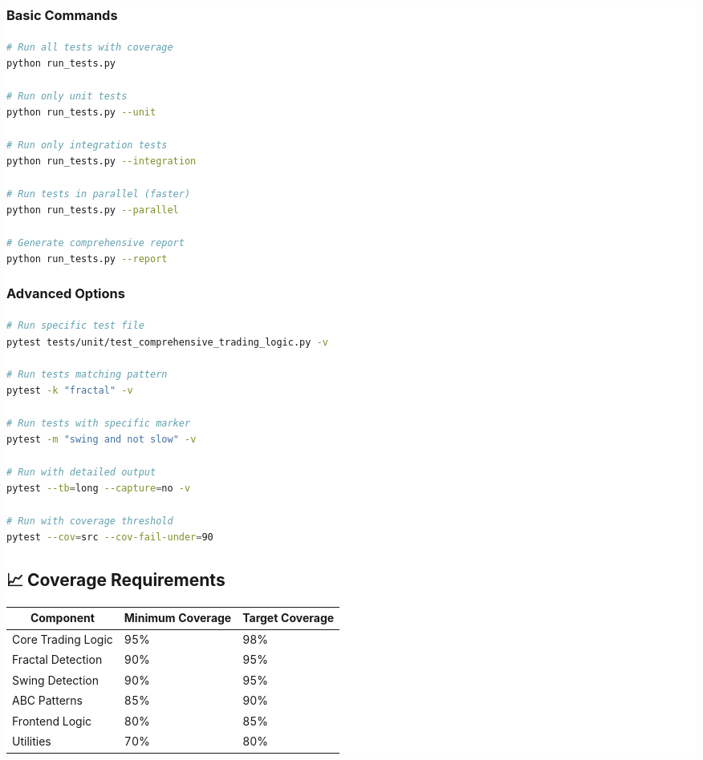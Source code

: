 ### Basic Commands

```bash
# Run all tests with coverage
python run_tests.py

# Run only unit tests
python run_tests.py --unit

# Run only integration tests
python run_tests.py --integration

# Run tests in parallel (faster)
python run_tests.py --parallel

# Generate comprehensive report
python run_tests.py --report
```

### Advanced Options

```bash
# Run specific test file
pytest tests/unit/test_comprehensive_trading_logic.py -v

# Run tests matching pattern
pytest -k "fractal" -v

# Run tests with specific marker
pytest -m "swing and not slow" -v

# Run with detailed output
pytest --tb=long --capture=no -v

# Run with coverage threshold
pytest --cov=src --cov-fail-under=90
```

## 📈 Coverage Requirements

| Component | Minimum Coverage | Target Coverage |
|-----------|------------------|-----------------|
| Core Trading Logic | 95% | 98% |
| Fractal Detection | 90% | 95% |
| Swing Detection | 90% | 95% |
| ABC Patterns | 85% | 90% |
| Frontend Logic | 80% | 85% |
| Utilities | 70% | 80% |
